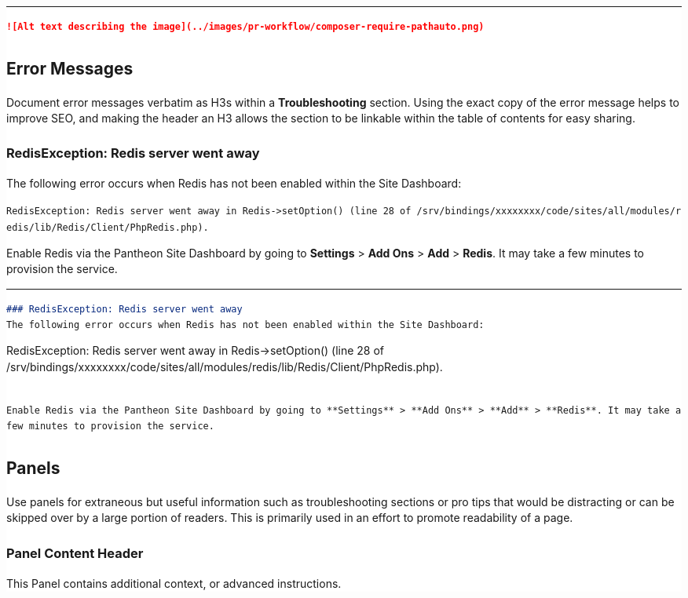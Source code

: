 <hr className="source-code" />

```markdown
![Alt text describing the image](../images/pr-workflow/composer-require-pathauto.png)
```

</Example>

## Error Messages
Document error messages verbatim as H3s within a **Troubleshooting** section. Using the exact copy of the error message helps to improve SEO, and making the header an H3 allows the section to be linkable within the table of contents for easy sharing.

<Example>

### RedisException: Redis server went away
The following error occurs when Redis has not been enabled within the Site Dashboard:

```
RedisException: Redis server went away in Redis->setOption() (line 28 of /srv/bindings/xxxxxxxx/code/sites/all/modules/redis/lib/Redis/Client/PhpRedis.php).
```

Enable Redis via the Pantheon Site Dashboard by going to **Settings** > **Add Ons** > **Add** > **Redis**. It may take a few minutes to provision the service.

<hr className="source-code" />

```markdown
### RedisException: Redis server went away
The following error occurs when Redis has not been enabled within the Site Dashboard:

 ```
 RedisException: Redis server went away in Redis->setOption() (line 28 of /srv/bindings/xxxxxxxx/code/sites/all/modules/redis/lib/Redis/Client/PhpRedis.php).
 ```

Enable Redis via the Pantheon Site Dashboard by going to **Settings** > **Add Ons** > **Add** > **Redis**. It may take a few minutes to provision the service.
```

</Example>


## Panels
Use panels for extraneous but useful information such as troubleshooting sections or pro tips that would be distracting or can be skipped over by a large portion of readers. This is primarily used in an effort to promote readability of a page.

<Example>

<Accordion title="Panel Title" id="example-panel" icon="wrench">

### Panel Content Header 

This Panel contains additional context, or advanced instructions.
